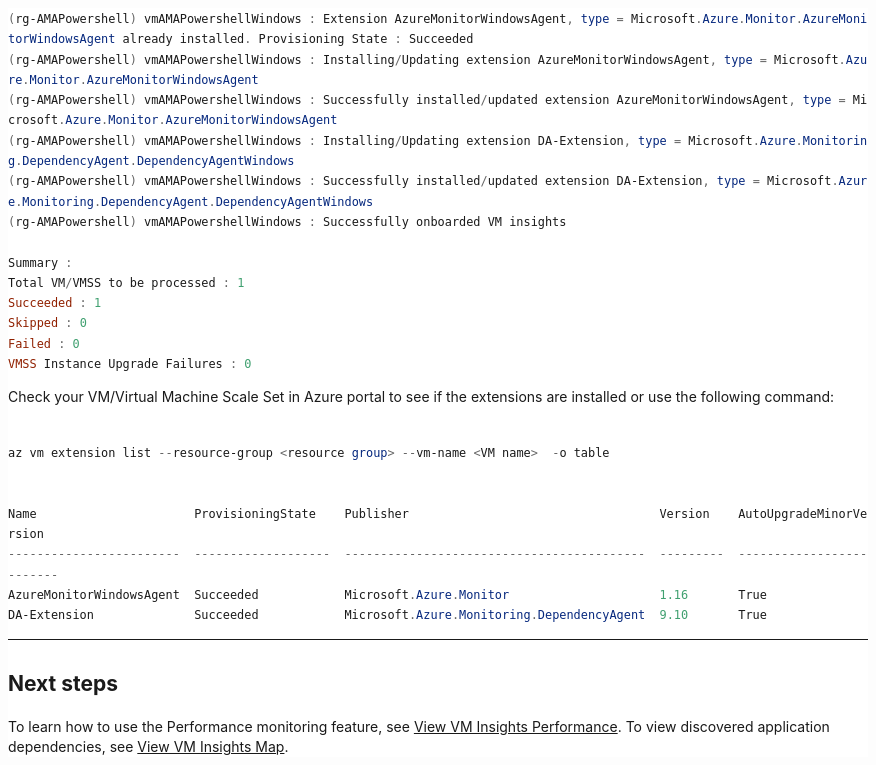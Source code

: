 ```powershell
(rg-AMAPowershell) vmAMAPowershellWindows : Extension AzureMonitorWindowsAgent, type = Microsoft.Azure.Monitor.AzureMonitorWindowsAgent already installed. Provisioning State : Succeeded
(rg-AMAPowershell) vmAMAPowershellWindows : Installing/Updating extension AzureMonitorWindowsAgent, type = Microsoft.Azure.Monitor.AzureMonitorWindowsAgent
(rg-AMAPowershell) vmAMAPowershellWindows : Successfully installed/updated extension AzureMonitorWindowsAgent, type = Microsoft.Azure.Monitor.AzureMonitorWindowsAgent
(rg-AMAPowershell) vmAMAPowershellWindows : Installing/Updating extension DA-Extension, type = Microsoft.Azure.Monitoring.DependencyAgent.DependencyAgentWindows
(rg-AMAPowershell) vmAMAPowershellWindows : Successfully installed/updated extension DA-Extension, type = Microsoft.Azure.Monitoring.DependencyAgent.DependencyAgentWindows
(rg-AMAPowershell) vmAMAPowershellWindows : Successfully onboarded VM insights

Summary :
Total VM/VMSS to be processed : 1
Succeeded : 1
Skipped : 0
Failed : 0
VMSS Instance Upgrade Failures : 0
```    

Check your VM/Virtual Machine Scale Set in Azure portal to see if the extensions are installed or use the following command:

```powershell

az vm extension list --resource-group <resource group> --vm-name <VM name>  -o table 


Name                      ProvisioningState    Publisher                                   Version    AutoUpgradeMinorVersion
------------------------  -------------------  ------------------------------------------  ---------  -------------------------
AzureMonitorWindowsAgent  Succeeded            Microsoft.Azure.Monitor                     1.16       True
DA-Extension              Succeeded            Microsoft.Azure.Monitoring.DependencyAgent  9.10       True
```

---


## Next steps

To learn how to use the Performance monitoring feature, see [View VM Insights Performance](../vm/vminsights-performance.md). To view discovered application dependencies, see [View VM Insights Map](../vm/vminsights-maps.md).

